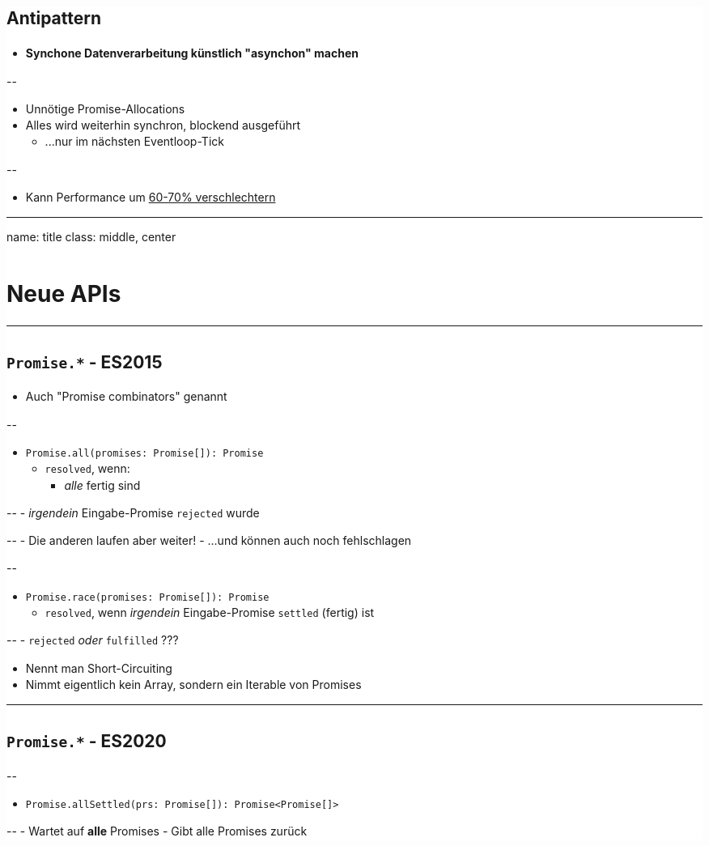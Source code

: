 ## Antipattern
- **Synchone Datenverarbeitung künstlich "asynchon" machen**

--
- Unnötige Promise-Allocations
- Alles wird weiterhin synchron, blockend ausgeführt
	- ...nur im nächsten Eventloop-Tick

--
- Kann Performance um [60-70% verschlechtern](https://youtu.be/XV-u_Ow47s0?t=1344)

---
name: title
class: middle, center

# Neue APIs
---
## `Promise.*` - ES2015
- Auch "Promise combinators" genannt

--
- `Promise.all(promises: Promise[]): Promise`
	- `resolved`, wenn:
		- _alle_ fertig sind

--
		- _irgendein_ Eingabe-Promise `rejected` wurde

--
			- Die anderen laufen aber weiter!
			- ...und können auch noch fehlschlagen

--
- `Promise.race(promises: Promise[]): Promise`
	- `resolved`, wenn _irgendein_ Eingabe-Promise `settled` (fertig) ist

--
		- `rejected` _oder_ `fulfilled`
???
- Nennt man Short-Circuiting
- Nimmt eigentlich kein Array, sondern ein Iterable von Promises

---
## `Promise.*` - ES2020

--
- `Promise.allSettled(prs: Promise[]): Promise<Promise[]>`

--
	- Wartet auf **alle** Promises
	- Gibt alle Promises zurück
